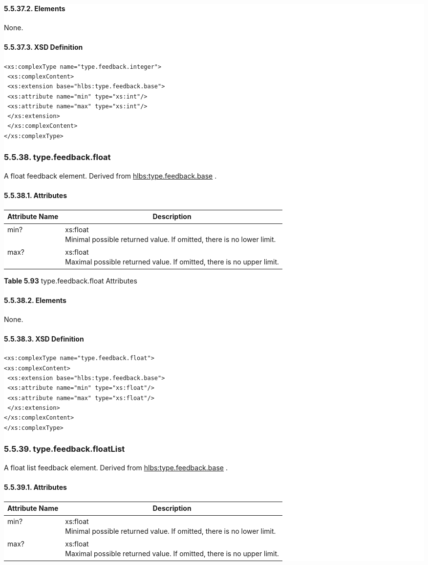#### **5.5.37.2. Elements**

None.

#### **5.5.37.3. XSD Definition**

```
<xs:complexType name="type.feedback.integer">
 <xs:complexContent>
 <xs:extension base="hlbs:type.feedback.base">
 <xs:attribute name="min" type="xs:int"/>
 <xs:attribute name="max" type="xs:int"/>
 </xs:extension>
 </xs:complexContent>
</xs:complexType>
```
### <span id="page-58-1"></span>**5.5.38. type.feedback.float**

A float feedback element. Derived from [hlbs:type.feedback.base](#page-57-1) .

#### **5.5.38.1. Attributes**

| Attribute Name | Description                                                                       |
|----------------|-----------------------------------------------------------------------------------|
| min?           | xs:float<br>Minimal possible returned value. If omitted, there is no lower limit. |
| max?           | xs:float<br>Maximal possible returned value. If omitted, there is no upper limit. |

**Table 5.93** type.feedback.float Attributes

#### **5.5.38.2. Elements**

None.

#### **5.5.38.3. XSD Definition**

```
<xs:complexType name="type.feedback.float">
<xs:complexContent>
 <xs:extension base="hlbs:type.feedback.base">
 <xs:attribute name="min" type="xs:float"/>
 <xs:attribute name="max" type="xs:float"/>
 </xs:extension>
</xs:complexContent>
</xs:complexType>
```
### **5.5.39. type.feedback.floatList**

A float list feedback element. Derived from [hlbs:type.feedback.base](#page-57-1) .

#### **5.5.39.1. Attributes**

| Attribute Name | Description                                                                       |
|----------------|-----------------------------------------------------------------------------------|
| min?           | xs:float<br>Minimal possible returned value. If omitted, there is no lower limit. |
| max?           | xs:float<br>Maximal possible returned value. If omitted, there is no upper limit. |
